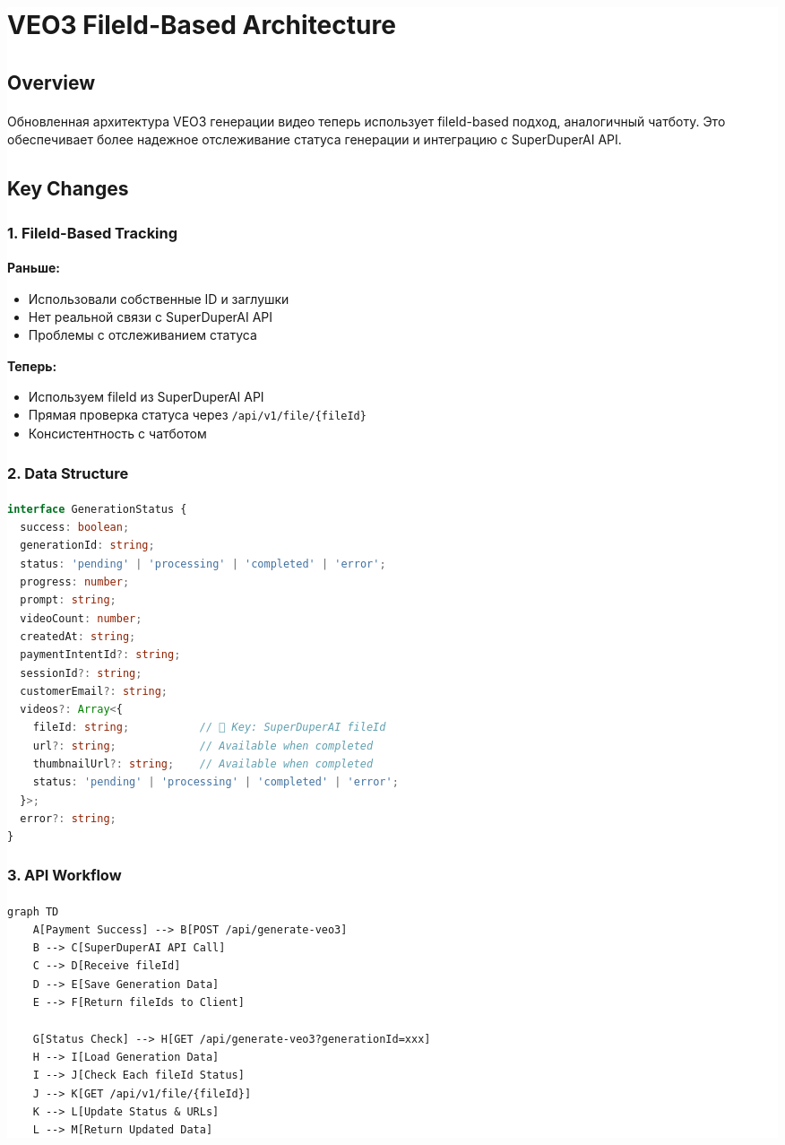 # VEO3 FileId-Based Architecture

## Overview

Обновленная архитектура VEO3 генерации видео теперь использует fileId-based подход, аналогичный чатботу. Это обеспечивает более надежное отслеживание статуса генерации и интеграцию с SuperDuperAI API.

## Key Changes

### 1. FileId-Based Tracking

**Раньше:**
- Использовали собственные ID и заглушки
- Нет реальной связи с SuperDuperAI API
- Проблемы с отслеживанием статуса

**Теперь:**
- Используем fileId из SuperDuperAI API
- Прямая проверка статуса через `/api/v1/file/{fileId}`
- Консистентность с чатботом

### 2. Data Structure

```typescript
interface GenerationStatus {
  success: boolean;
  generationId: string;
  status: 'pending' | 'processing' | 'completed' | 'error';
  progress: number;
  prompt: string;
  videoCount: number;
  createdAt: string;
  paymentIntentId?: string;
  sessionId?: string;
  customerEmail?: string;
  videos?: Array<{
    fileId: string;           // 🔑 Key: SuperDuperAI fileId
    url?: string;             // Available when completed
    thumbnailUrl?: string;    // Available when completed
    status: 'pending' | 'processing' | 'completed' | 'error';
  }>;
  error?: string;
}
```

### 3. API Workflow

```mermaid
graph TD
    A[Payment Success] --> B[POST /api/generate-veo3]
    B --> C[SuperDuperAI API Call]
    C --> D[Receive fileId]
    D --> E[Save Generation Data]
    E --> F[Return fileIds to Client]
    
    G[Status Check] --> H[GET /api/generate-veo3?generationId=xxx]
    H --> I[Load Generation Data]
    I --> J[Check Each fileId Status]
    J --> K[GET /api/v1/file/{fileId}]
    K --> L[Update Status & URLs]
    L --> M[Return Updated Data]
```